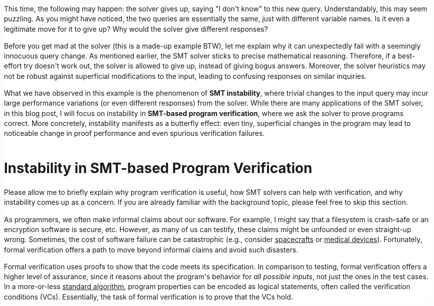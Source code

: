 This time, the following may happen: the solver gives up,
saying "I don't know" to this new query. Understandably,
this may seem puzzling. As you might have noticed, the two
queries are essentially the same, just with different
variable names.
Is it even a legitimate move for it to give up? Why would the solver give different responses?

Before you get mad at the solver (this is a made-up example
BTW), let me explain why it can unexpectedly fail with a
seemingly innocuous query change. As mentioned earlier, the
SMT solver sticks to precise mathematical reasoning.
Therefore, if a best-effort try doesn't work out, the solver
is allowed to give up, instead of giving bogus answers.
Moreover, the solver heuristics may not be robust against
superficial modifications to the input, leading to 
confusing responses on similar inquiries.





What we have observed in this example is the phenomenon of
**SMT instability**, where trivial changes to the input
query may incur large performance variations (or even
different responses) from the solver. While there are many
applications of the SMT solver, in this blog post, I will focus
on instability in **SMT-based program verification**, where
we ask the solver to prove programs correct. More
concretely, instability manifests as a butterfly effect:
even tiny, superficial changes in the program may lead to
noticeable change in proof performance and even spurious
verification failures.



# Instability in SMT-based Program Verification

Please allow me to briefly explain why program verification
is useful, how SMT solvers can help with verification, and
why instability comes up as a concern. If you are already
familiar with the background topic, please feel free to skip
this section. 

As programmers, we often make informal claims about our
software. For example, I might say that a filesystem is
crash-safe or an encryption software is secure, etc. However, as
many of us can testify, these claims might be
unfounded or even straight-up wrong. Sometimes, the cost of software failure can be catastrophic (e.g., consider [spacecrafts](https://en.wikipedia.org/wiki/Ariane_flight_V88) or [medical devices](https://en.wikipedia.org/wiki/Therac-25)).
Fortunately, formal
verification offers a path to move beyond informal claims and avoid such
disasters.

Formal verification uses proofs to show that the code meets
its specification. In comparison to testing, formal
verification offers a higher level of assurance, since it
reasons about the program's behavior for _all possible
inputs_, not just the ones in the test cases. In a
more-or-less [standard
algorithm](https://en.wikipedia.org/wiki/Predicate_transformer_semantics),
program properties can be encoded as logical statements,
often called the verification conditions (VCs). Essentially, the
task of formal verification is to prove that the VCs hold.
